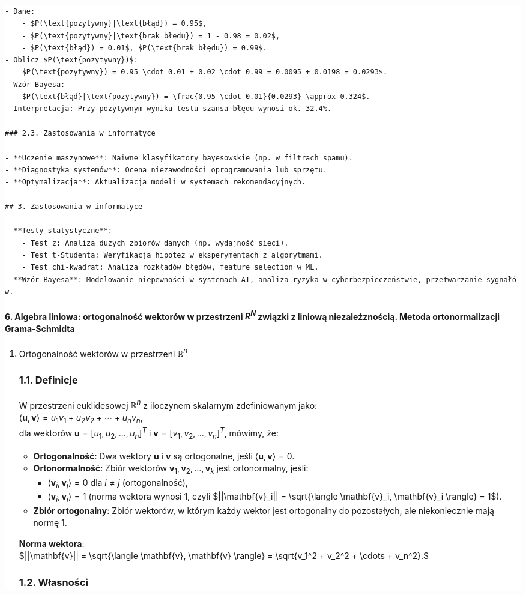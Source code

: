 	- Dane:
	    - $P(\text{pozytywny}|\text{błąd}) = 0.95$,
	    - $P(\text{pozytywny}|\text{brak błędu}) = 1 - 0.98 = 0.02$,
	    - $P(\text{błąd}) = 0.01$, $P(\text{brak błędu}) = 0.99$.
	- Oblicz $P(\text{pozytywny})$:  
	    $P(\text{pozytywny}) = 0.95 \cdot 0.01 + 0.02 \cdot 0.99 = 0.0095 + 0.0198 = 0.0293$.
	- Wzór Bayesa:  
	    $P(\text{błąd}|\text{pozytywny}) = \frac{0.95 \cdot 0.01}{0.0293} \approx 0.324$.
	- Interpretacja: Przy pozytywnym wyniku testu szansa błędu wynosi ok. 32.4%.
	
	### 2.3. Zastosowania w informatyce
	
	- **Uczenie maszynowe**: Naiwne klasyfikatory bayesowskie (np. w filtrach spamu).
	- **Diagnostyka systemów**: Ocena niezawodności oprogramowania lub sprzętu.
	- **Optymalizacja**: Aktualizacja modeli w systemach rekomendacyjnych.
	
	## 3. Zastosowania w informatyce
	
	- **Testy statystyczne**:
	    - Test z: Analiza dużych zbiorów danych (np. wydajność sieci).
	    - Test t-Studenta: Weryfikacja hipotez w eksperymentach z algorytmami.
	    - Test chi-kwadrat: Analiza rozkładów błędów, feature selection w ML.
	- **Wzór Bayesa**: Modelowanie niepewności w systemach AI, analiza ryzyka w cyberbezpieczeństwie, przetwarzanie sygnałów.
 
 
#### 6. Algebra liniowa: ortogonalność wektorów w przestrzeni $R^N$ związki z liniową niezależznością. Metoda ortonormalizacji Grama-Schmidta
1. Ortogonalność wektorów w przestrzeni $\mathbb{R}^n$
	
	### 1.1. Definicje
	
	W przestrzeni euklidesowej $\mathbb{R}^n$ z iloczynem skalarnym zdefiniowanym jako:  
	$\langle \mathbf{u}, \mathbf{v} \rangle = u_1 v_1 + u_2 v_2 + \cdots + u_n v_n,$  
	dla wektorów $\mathbf{u} = [u_1, u_2, \ldots, u_n]^T$ i $\mathbf{v} = [v_1, v_2, \ldots, v_n]^T$, mówimy, że:
	
	- **Ortogonalność**: Dwa wektory $\mathbf{u}$ i $\mathbf{v}$ są ortogonalne, jeśli $\langle \mathbf{u}, \mathbf{v} \rangle = 0$.
	- **Ortonormalność**: Zbiór wektorów ${\mathbf{v}_1, \mathbf{v}_2, \ldots, \mathbf{v}_k}$ jest ortonormalny, jeśli:
	    - $\langle \mathbf{v}_i, \mathbf{v}_j \rangle = 0$ dla $i \neq j$ (ortogonalność),
	    - $\langle \mathbf{v}_i, \mathbf{v}_i \rangle = 1$ (norma wektora wynosi 1, czyli $||\mathbf{v}_i|| = \sqrt{\langle \mathbf{v}_i, \mathbf{v}_i \rangle} = 1$).
	- **Zbiór ortogonalny**: Zbiór wektorów, w którym każdy wektor jest ortogonalny do pozostałych, ale niekoniecznie mają normę 1.
	
	**Norma wektora**:  
	$||\mathbf{v}|| = \sqrt{\langle \mathbf{v}, \mathbf{v} \rangle} = \sqrt{v_1^2 + v_2^2 + \cdots + v_n^2}.$
	
	### 1.2. Własności
	